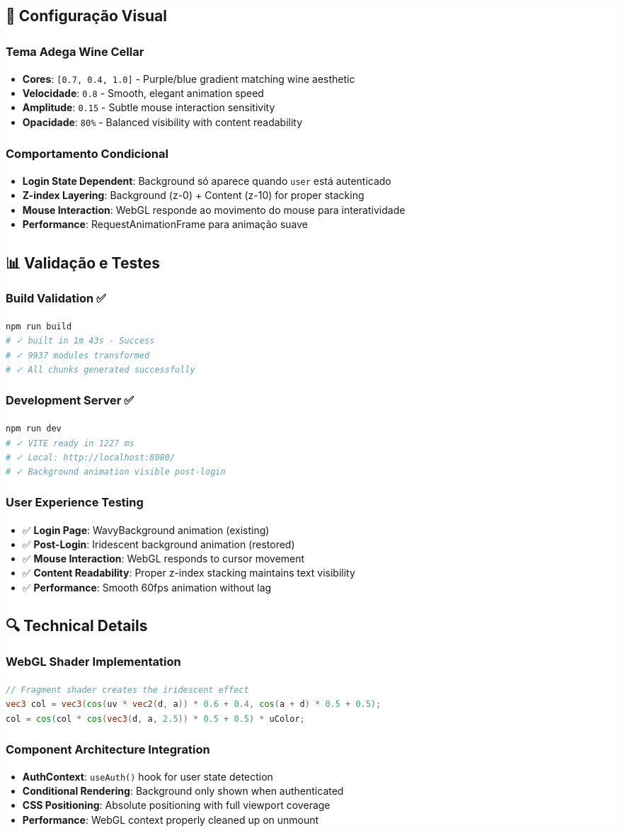 ## 🎨 Configuração Visual

### **Tema Adega Wine Cellar**
- **Cores**: `[0.7, 0.4, 1.0]` - Purple/blue gradient matching wine aesthetic
- **Velocidade**: `0.8` - Smooth, elegant animation speed
- **Amplitude**: `0.15` - Subtle mouse interaction sensitivity
- **Opacidade**: `80%` - Balanced visibility with content readability

### **Comportamento Condicional**
- **Login State Dependent**: Background só aparece quando `user` está autenticado
- **Z-index Layering**: Background (z-0) + Content (z-10) for proper stacking
- **Mouse Interaction**: WebGL responde ao movimento do mouse para interatividade
- **Performance**: RequestAnimationFrame para animação suave

## 📊 Validação e Testes

### **Build Validation** ✅
```bash
npm run build
# ✓ built in 1m 43s - Success
# ✓ 9937 modules transformed
# ✓ All chunks generated successfully
```

### **Development Server** ✅
```bash
npm run dev  
# ✓ VITE ready in 1227 ms
# ✓ Local: http://localhost:8080/
# ✓ Background animation visible post-login
```

### **User Experience Testing**
- ✅ **Login Page**: WavyBackground animation (existing)
- ✅ **Post-Login**: Iridescent background animation (restored)
- ✅ **Mouse Interaction**: WebGL responds to cursor movement
- ✅ **Content Readability**: Proper z-index stacking maintains text visibility
- ✅ **Performance**: Smooth 60fps animation without lag

## 🔍 Technical Details

### **WebGL Shader Implementation**
```glsl
// Fragment shader creates the iridescent effect
vec3 col = vec3(cos(uv * vec2(d, a)) * 0.6 + 0.4, cos(a + d) * 0.5 + 0.5);
col = cos(col * cos(vec3(d, a, 2.5)) * 0.5 + 0.5) * uColor;
```

### **Component Architecture Integration**
- **AuthContext**: `useAuth()` hook for user state detection
- **Conditional Rendering**: Background only shown when authenticated
- **CSS Positioning**: Absolute positioning with full viewport coverage
- **Performance**: WebGL context properly cleaned up on unmount
